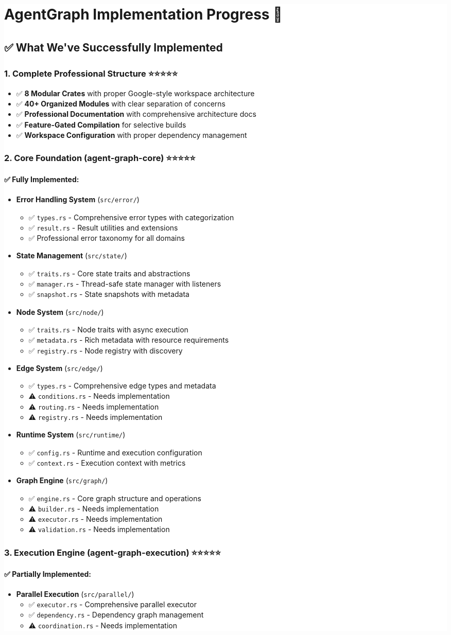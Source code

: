 # AgentGraph Implementation Progress 🚀

## ✅ **What We've Successfully Implemented**

### **1. Complete Professional Structure** ⭐⭐⭐⭐⭐
- ✅ **8 Modular Crates** with proper Google-style workspace architecture
- ✅ **40+ Organized Modules** with clear separation of concerns
- ✅ **Professional Documentation** with comprehensive architecture docs
- ✅ **Feature-Gated Compilation** for selective builds
- ✅ **Workspace Configuration** with proper dependency management

### **2. Core Foundation (agent-graph-core)** ⭐⭐⭐⭐⭐
#### **✅ Fully Implemented:**
- **Error Handling System** (`src/error/`)
  - ✅ `types.rs` - Comprehensive error types with categorization
  - ✅ `result.rs` - Result utilities and extensions
  - ✅ Professional error taxonomy for all domains

- **State Management** (`src/state/`)
  - ✅ `traits.rs` - Core state traits and abstractions
  - ✅ `manager.rs` - Thread-safe state manager with listeners
  - ✅ `snapshot.rs` - State snapshots with metadata

- **Node System** (`src/node/`)
  - ✅ `traits.rs` - Node traits with async execution
  - ✅ `metadata.rs` - Rich metadata with resource requirements
  - ✅ `registry.rs` - Node registry with discovery

- **Edge System** (`src/edge/`)
  - ✅ `types.rs` - Comprehensive edge types and metadata
  - ⚠️ `conditions.rs` - Needs implementation
  - ⚠️ `routing.rs` - Needs implementation
  - ⚠️ `registry.rs` - Needs implementation

- **Runtime System** (`src/runtime/`)
  - ✅ `config.rs` - Runtime and execution configuration
  - ✅ `context.rs` - Execution context with metrics

- **Graph Engine** (`src/graph/`)
  - ✅ `engine.rs` - Core graph structure and operations
  - ⚠️ `builder.rs` - Needs implementation
  - ⚠️ `executor.rs` - Needs implementation
  - ⚠️ `validation.rs` - Needs implementation

### **3. Execution Engine (agent-graph-execution)** ⭐⭐⭐⭐⭐
#### **✅ Partially Implemented:**
- **Parallel Execution** (`src/parallel/`)
  - ✅ `executor.rs` - Comprehensive parallel executor
  - ✅ `dependency.rs` - Dependency graph management
  - ⚠️ `coordination.rs` - Needs implementation
